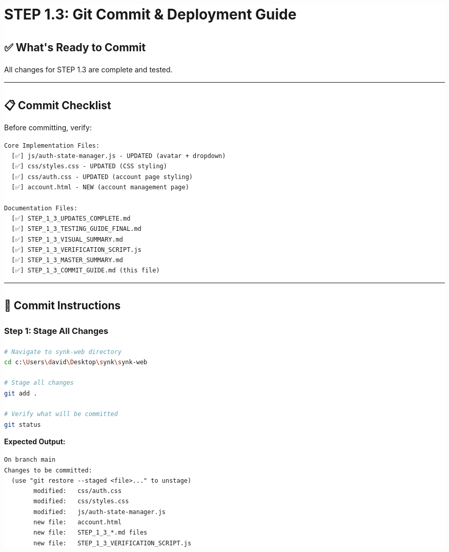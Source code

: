 # STEP 1.3: Git Commit & Deployment Guide

## ✅ What's Ready to Commit

All changes for STEP 1.3 are complete and tested.

---

## 📋 Commit Checklist

Before committing, verify:

```
Core Implementation Files:
  [✅] js/auth-state-manager.js - UPDATED (avatar + dropdown)
  [✅] css/styles.css - UPDATED (CSS styling)
  [✅] css/auth.css - UPDATED (account page styling)
  [✅] account.html - NEW (account management page)

Documentation Files:
  [✅] STEP_1_3_UPDATES_COMPLETE.md
  [✅] STEP_1_3_TESTING_GUIDE_FINAL.md
  [✅] STEP_1_3_VISUAL_SUMMARY.md
  [✅] STEP_1_3_VERIFICATION_SCRIPT.js
  [✅] STEP_1_3_MASTER_SUMMARY.md
  [✅] STEP_1_3_COMMIT_GUIDE.md (this file)
```

---

## 🔄 Commit Instructions

### Step 1: Stage All Changes
```bash
# Navigate to synk-web directory
cd c:\Users\david\Desktop\synk\synk-web

# Stage all changes
git add .

# Verify what will be committed
git status
```

**Expected Output:**
```
On branch main
Changes to be committed:
  (use "git restore --staged <file>..." to unstage)
        modified:   css/auth.css
        modified:   css/styles.css
        modified:   js/auth-state-manager.js
        new file:   account.html
        new file:   STEP_1_3_*.md files
        new file:   STEP_1_3_VERIFICATION_SCRIPT.js
```

